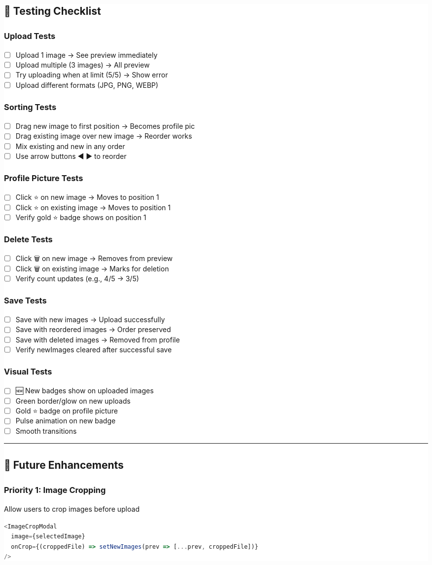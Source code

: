 
## 🧪 Testing Checklist

### **Upload Tests**
- [ ] Upload 1 image → See preview immediately
- [ ] Upload multiple (3 images) → All preview
- [ ] Try uploading when at limit (5/5) → Show error
- [ ] Upload different formats (JPG, PNG, WEBP)

### **Sorting Tests**
- [ ] Drag new image to first position → Becomes profile pic
- [ ] Drag existing image over new image → Reorder works
- [ ] Mix existing and new in any order
- [ ] Use arrow buttons ◀ ▶ to reorder

### **Profile Picture Tests**
- [ ] Click ⭐ on new image → Moves to position 1
- [ ] Click ⭐ on existing image → Moves to position 1
- [ ] Verify gold ⭐ badge shows on position 1

### **Delete Tests**
- [ ] Click 🗑️ on new image → Removes from preview
- [ ] Click 🗑️ on existing image → Marks for deletion
- [ ] Verify count updates (e.g., 4/5 → 3/5)

### **Save Tests**
- [ ] Save with new images → Upload successfully
- [ ] Save with reordered images → Order preserved
- [ ] Save with deleted images → Removed from profile
- [ ] Verify newImages cleared after successful save

### **Visual Tests**
- [ ] 🆕 New badges show on uploaded images
- [ ] Green border/glow on new uploads
- [ ] Gold ⭐ badge on profile picture
- [ ] Pulse animation on new badge
- [ ] Smooth transitions

---

## 🚀 Future Enhancements

### **Priority 1: Image Cropping**
Allow users to crop images before upload
```javascript
<ImageCropModal 
  image={selectedImage}
  onCrop={(croppedFile) => setNewImages(prev => [...prev, croppedFile])}
/>
```
